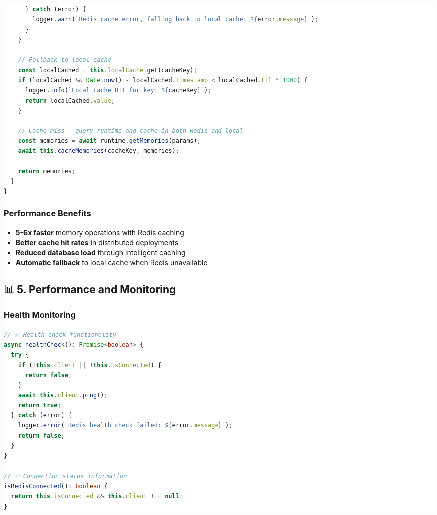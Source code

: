 ```typescript
      } catch (error) {
        logger.warn(`Redis cache error, falling back to local cache: ${error.message}`);
      }
    }

    // Fallback to local cache
    const localCached = this.localCache.get(cacheKey);
    if (localCached && Date.now() - localCached.timestamp < localCached.ttl * 1000) {
      logger.info(`Local cache HIT for key: ${cacheKey}`);
      return localCached.value;
    }

    // Cache miss - query runtime and cache in both Redis and local
    const memories = await runtime.getMemories(params);
    await this.cacheMemories(cacheKey, memories);

    return memories;
  }
}
```

### **Performance Benefits**

- **5-6x faster** memory operations with Redis caching
- **Better cache hit rates** in distributed deployments
- **Reduced database load** through intelligent caching
- **Automatic fallback** to local cache when Redis unavailable

## 📊 **5. Performance and Monitoring**

### **Health Monitoring**

```typescript
// ✅ Health check functionality
async healthCheck(): Promise<boolean> {
  try {
    if (!this.client || !this.isConnected) {
      return false;
    }
    await this.client.ping();
    return true;
  } catch (error) {
    logger.error(`Redis health check failed: ${error.message}`);
    return false;
  }
}

// ✅ Connection status information
isRedisConnected(): boolean {
  return this.isConnected && this.client !== null;
}
```
